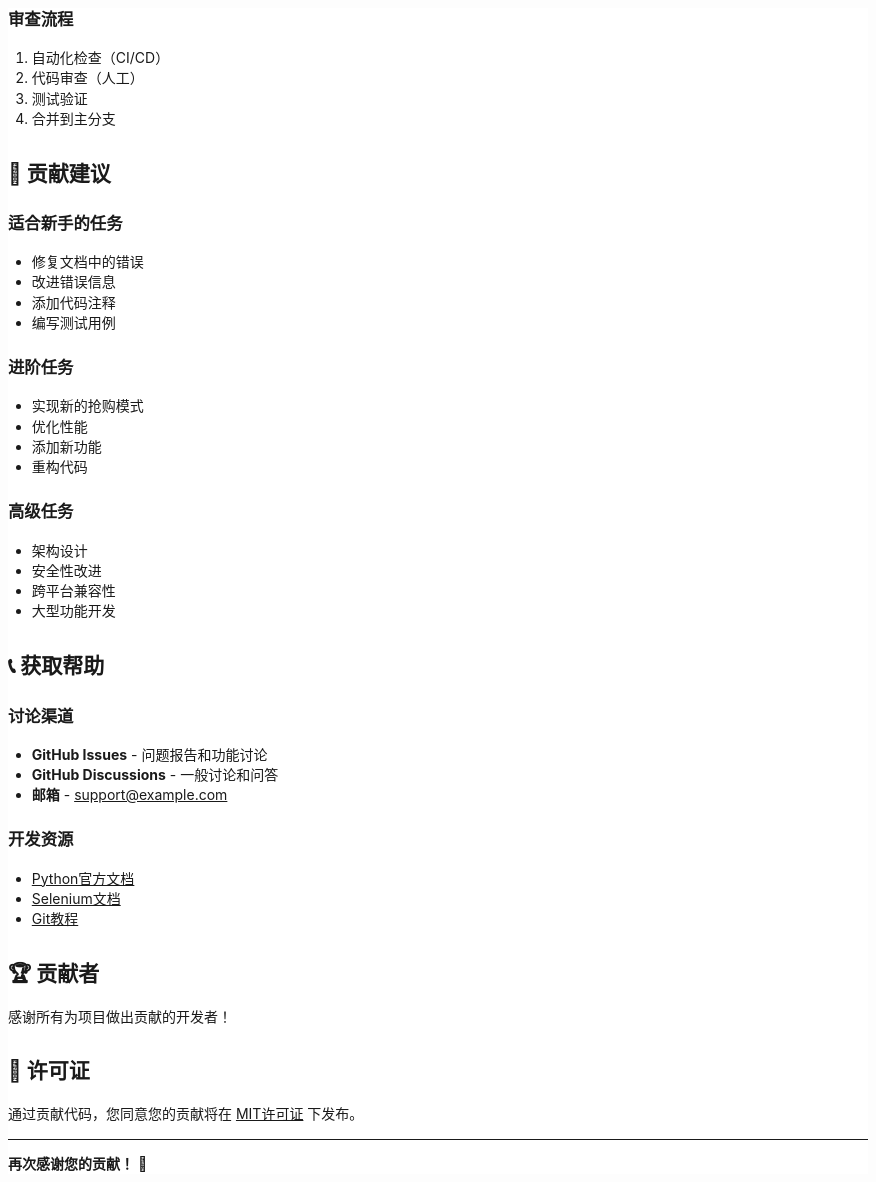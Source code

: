 ### 审查流程
1. 自动化检查（CI/CD）
2. 代码审查（人工）
3. 测试验证
4. 合并到主分支

## 🎯 贡献建议

### 适合新手的任务
- 修复文档中的错误
- 改进错误信息
- 添加代码注释
- 编写测试用例

### 进阶任务
- 实现新的抢购模式
- 优化性能
- 添加新功能
- 重构代码

### 高级任务
- 架构设计
- 安全性改进
- 跨平台兼容性
- 大型功能开发

## 📞 获取帮助

### 讨论渠道
- **GitHub Issues** - 问题报告和功能讨论
- **GitHub Discussions** - 一般讨论和问答
- **邮箱** - support@example.com

### 开发资源
- [Python官方文档](https://docs.python.org/)
- [Selenium文档](https://selenium-python.readthedocs.io/)
- [Git教程](https://git-scm.com/docs)

## 🏆 贡献者

感谢所有为项目做出贡献的开发者！



## 📄 许可证

通过贡献代码，您同意您的贡献将在 [MIT许可证](LICENSE) 下发布。

---

**再次感谢您的贡献！** 🙏
